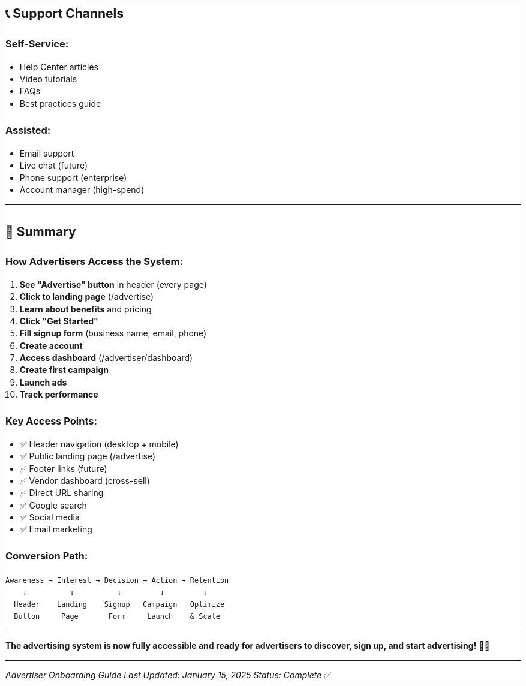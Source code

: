
## 📞 **Support Channels**

### **Self-Service:**
- Help Center articles
- Video tutorials
- FAQs
- Best practices guide

### **Assisted:**
- Email support
- Live chat (future)
- Phone support (enterprise)
- Account manager (high-spend)

---

## 🎉 **Summary**

### **How Advertisers Access the System:**

1. **See "Advertise" button** in header (every page)
2. **Click to landing page** (/advertise)
3. **Learn about benefits** and pricing
4. **Click "Get Started"**
5. **Fill signup form** (business name, email, phone)
6. **Create account**
7. **Access dashboard** (/advertiser/dashboard)
8. **Create first campaign**
9. **Launch ads**
10. **Track performance**

### **Key Access Points:**
- ✅ Header navigation (desktop + mobile)
- ✅ Public landing page (/advertise)
- ✅ Footer links (future)
- ✅ Vendor dashboard (cross-sell)
- ✅ Direct URL sharing
- ✅ Google search
- ✅ Social media
- ✅ Email marketing

### **Conversion Path:**
```
Awareness → Interest → Decision → Action → Retention
    ↓          ↓          ↓         ↓         ↓
  Header    Landing    Signup   Campaign   Optimize
  Button     Page       Form     Launch    & Scale
```

---

**The advertising system is now fully accessible and ready for advertisers to discover, sign up, and start advertising!** 🎯✨

---

*Advertiser Onboarding Guide*
*Last Updated: January 15, 2025*
*Status: Complete* ✅
